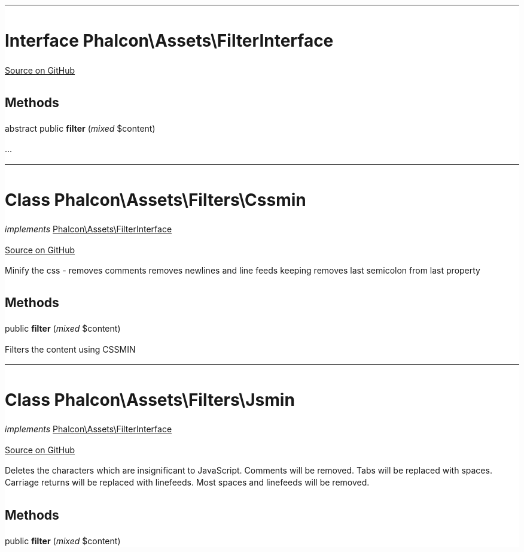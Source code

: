 


<hr>

# Interface **Phalcon\Assets\FilterInterface**

<a href="https://github.com/phalcon/cphalcon/tree/v3.4.0/phalcon/assets/filterinterface.zep" class="btn btn-default btn-sm">Source on GitHub</a>

## Methods
abstract public  **filter** (*mixed* $content)

...



<hr>

# Class **Phalcon\Assets\Filters\Cssmin**

*implements* [Phalcon\Assets\FilterInterface](/3.4/en/api/Phalcon_Assets_FilterInterface)

<a href="https://github.com/phalcon/cphalcon/tree/v3.4.0/phalcon/assets/filters/cssmin.zep" class="btn btn-default btn-sm">Source on GitHub</a>

Minify the css - removes comments
removes newlines and line feeds keeping
removes last semicolon from last property


## Methods
public  **filter** (*mixed* $content)

Filters the content using CSSMIN




<hr>

# Class **Phalcon\Assets\Filters\Jsmin**

*implements* [Phalcon\Assets\FilterInterface](/3.4/en/api/Phalcon_Assets_FilterInterface)

<a href="https://github.com/phalcon/cphalcon/tree/v3.4.0/phalcon/assets/filters/jsmin.zep" class="btn btn-default btn-sm">Source on GitHub</a>

Deletes the characters which are insignificant to JavaScript. Comments will be removed. Tabs will be
replaced with spaces. Carriage returns will be replaced with linefeeds.
Most spaces and linefeeds will be removed.


## Methods
public  **filter** (*mixed* $content)
